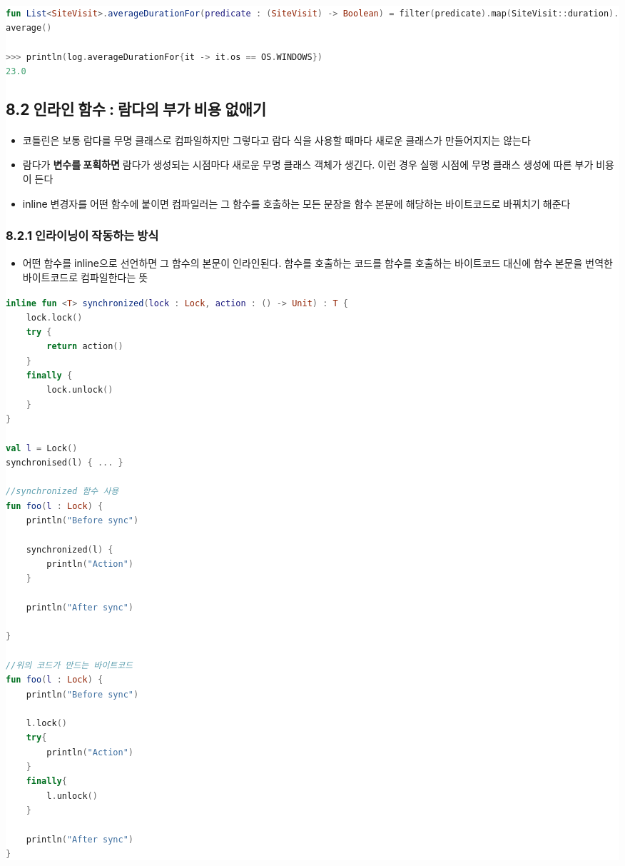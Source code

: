 ```kotlin
fun List<SiteVisit>.averageDurationFor(predicate : (SiteVisit) -> Boolean) = filter(predicate).map(SiteVisit::duration).average()

>>> println(log.averageDurationFor{it -> it.os == OS.WINDOWS})
23.0
```

## 8.2 인라인 함수 : 람다의 부가 비용 없애기

* 코틀린은 보통 람다를 무명 클래스로 컴파일하지만 그렇다고 람다 식을 사용할 때마다 새로운 클래스가 만들어지지는 않는다

* 람다가 **변수를 포획하면** 람다가 생성되는 시점마다 새로운 무명 클래스 객체가 생긴다. 이런 경우 실행 시점에 무명 클래스 생성에 따른 부가 비용이 든다

* inline 변경자를 어떤 함수에 붙이면 컴파일러는 그 함수를 호출하는 모든 문장을 함수 본문에 해당하는 바이트코드로 바꿔치기 해준다

### 8.2.1 인라이닝이 작동하는 방식

* 어떤 함수를 inline으로 선언하면 그 함수의 본문이 인라인된다. 함수를 호출하는 코드를 함수를 호출하는 바이트코드 대신에 함수 본문을 번역한 바이트코드로 컴파일한다는 뜻

```kotlin
inline fun <T> synchronized(lock : Lock, action : () -> Unit) : T {
    lock.lock()
    try {
        return action()
    }
    finally {
        lock.unlock()
    }
}

val l = Lock()
synchronised(l) { ... }

//synchronized 함수 사용
fun foo(l : Lock) {
    println("Before sync")

    synchronized(l) {
        println("Action")
    }

    println("After sync")

}

//위의 코드가 만드는 바이트코드
fun foo(l : Lock) {
    println("Before sync")

    l.lock()
    try{
        println("Action")
    }
    finally{
        l.unlock()
    }

    println("After sync")
}
```

